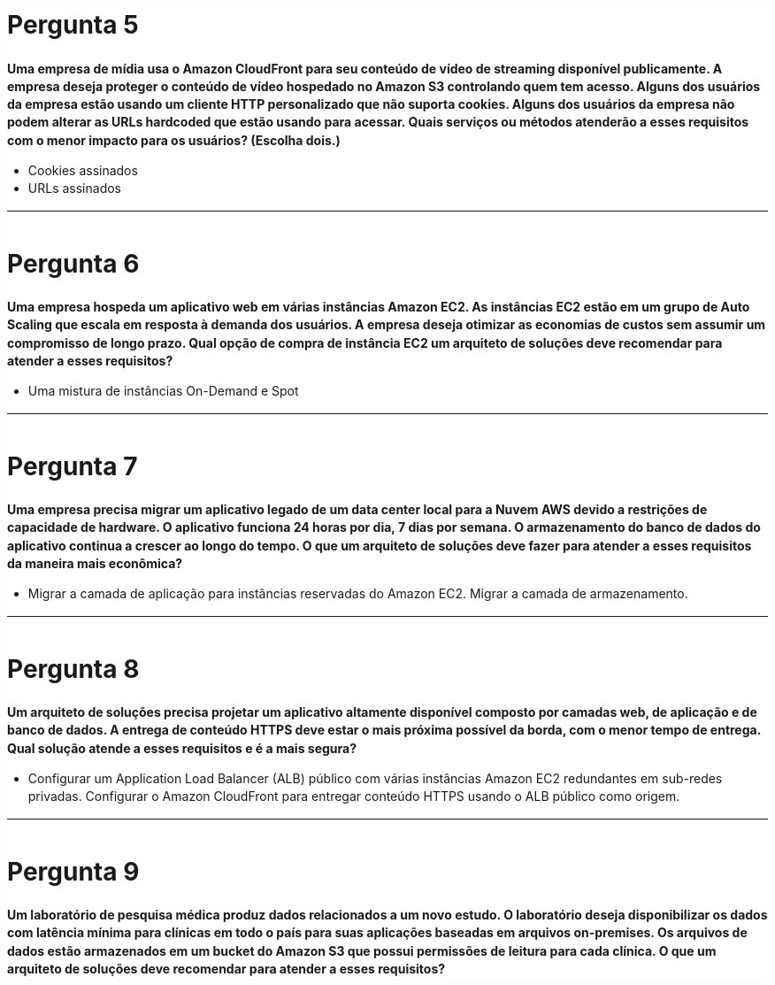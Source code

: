 
# Pergunta 5
**Uma empresa de mídia usa o Amazon CloudFront para seu conteúdo de vídeo de streaming disponível publicamente. A empresa deseja proteger o conteúdo de vídeo hospedado no Amazon S3 controlando quem tem acesso. Alguns dos usuários da empresa estão usando um cliente HTTP personalizado que não suporta cookies. Alguns dos usuários da empresa não podem alterar as URLs hardcoded que estão usando para acessar. Quais serviços ou métodos atenderão a esses requisitos com o menor impacto para os usuários? (Escolha dois.)**

- Cookies assinados
- URLs assinados

---

# Pergunta 6
**Uma empresa hospeda um aplicativo web em várias instâncias Amazon EC2. As instâncias EC2 estão em um grupo de Auto Scaling que escala em resposta à demanda dos usuários. A empresa deseja otimizar as economias de custos sem assumir um compromisso de longo prazo. Qual opção de compra de instância EC2 um arquiteto de soluções deve recomendar para atender a esses requisitos?**

- Uma mistura de instâncias On-Demand e Spot

---

# Pergunta 7
**Uma empresa precisa migrar um aplicativo legado de um data center local para a Nuvem AWS devido a restrições de capacidade de hardware. O aplicativo funciona 24 horas por dia, 7 dias por semana. O armazenamento do banco de dados do aplicativo continua a crescer ao longo do tempo. O que um arquiteto de soluções deve fazer para atender a esses requisitos da maneira mais econômica?**

- Migrar a camada de aplicação para instâncias reservadas do Amazon EC2. Migrar a camada de armazenamento.

---

# Pergunta 8
**Um arquiteto de soluções precisa projetar um aplicativo altamente disponível composto por camadas web, de aplicação e de banco de dados. A entrega de conteúdo HTTPS deve estar o mais próxima possível da borda, com o menor tempo de entrega. Qual solução atende a esses requisitos e é a mais segura?**

- Configurar um Application Load Balancer (ALB) público com várias instâncias Amazon EC2 redundantes em sub-redes privadas. Configurar o Amazon CloudFront para entregar conteúdo HTTPS usando o ALB público como origem.

---

# Pergunta 9
**Um laboratório de pesquisa médica produz dados relacionados a um novo estudo. O laboratório deseja disponibilizar os dados com latência mínima para clínicas em todo o país para suas aplicações baseadas em arquivos on-premises. Os arquivos de dados estão armazenados em um bucket do Amazon S3 que possui permissões de leitura para cada clínica. O que um arquiteto de soluções deve recomendar para atender a esses requisitos?**
